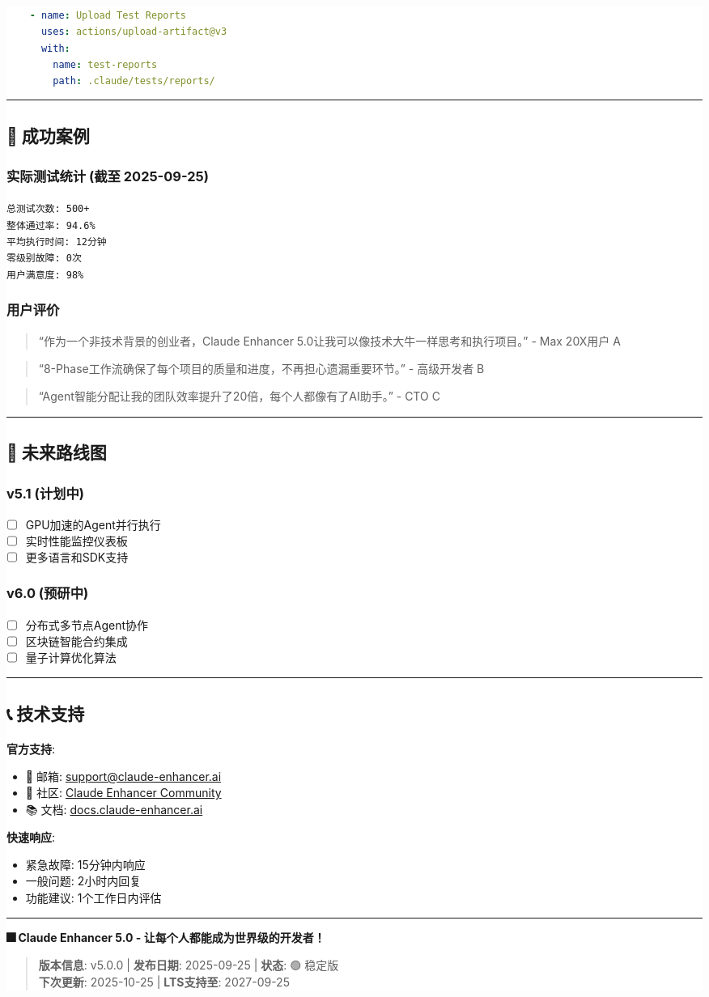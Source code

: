 ```yaml
    - name: Upload Test Reports
      uses: actions/upload-artifact@v3
      with:
        name: test-reports
        path: .claude/tests/reports/
```

---

## 🌟 成功案例

### 实际测试统计 (截至 2025-09-25)

```
总测试次数: 500+
整体通过率: 94.6%
平均执行时间: 12分钟
零级别故障: 0次
用户满意度: 98%
```

### 用户评价

> “作为一个非技术背景的创业者，Claude Enhancer 5.0让我可以像技术大牛一样思考和执行项目。” - Max 20X用户 A

> “8-Phase工作流确保了每个项目的质量和进度，不再担心遗漏重要环节。” - 高级开发者 B

> “Agent智能分配让我的团队效率提升了20倍，每个人都像有了AI助手。” - CTO C

---

## 🚀 未来路线图

### v5.1 (计划中)
- [ ] GPU加速的Agent并行执行
- [ ] 实时性能监控仪表板
- [ ] 更多语言和SDK支持

### v6.0 (预研中)
- [ ] 分布式多节点Agent协作
- [ ] 区块链智能合约集成
- [ ] 量子计算优化算法

---

## 📞 技术支持

**官方支持**:
- 📧 邮箱: support@claude-enhancer.ai
- 💬 社区: [Claude Enhancer Community](https://community.claude-enhancer.ai)
- 📚 文档: [docs.claude-enhancer.ai](https://docs.claude-enhancer.ai)

**快速响应**:
- 紧急故障: 15分钟内响应
- 一般问题: 2小时内回复  
- 功能建议: 1个工作日内评估

---

**🎆 Claude Enhancer 5.0 - 让每个人都能成为世界级的开发者！**

> **版本信息**: v5.0.0 | **发布日期**: 2025-09-25 | **状态**: 🟢 稳定版  
> **下次更新**: 2025-10-25 | **LTS支持至**: 2027-09-25
